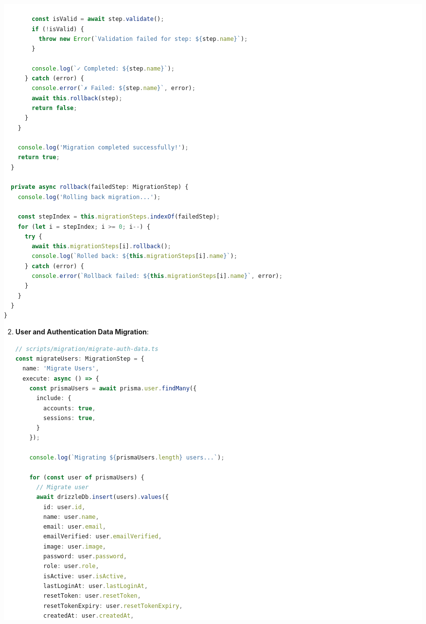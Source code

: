    ```typescript
           
           const isValid = await step.validate();
           if (!isValid) {
             throw new Error(`Validation failed for step: ${step.name}`);
           }
           
           console.log(`✓ Completed: ${step.name}`);
         } catch (error) {
           console.error(`✗ Failed: ${step.name}`, error);
           await this.rollback(step);
           return false;
         }
       }
       
       console.log('Migration completed successfully!');
       return true;
     }

     private async rollback(failedStep: MigrationStep) {
       console.log('Rolling back migration...');
       
       const stepIndex = this.migrationSteps.indexOf(failedStep);
       for (let i = stepIndex; i >= 0; i--) {
         try {
           await this.migrationSteps[i].rollback();
           console.log(`Rolled back: ${this.migrationSteps[i].name}`);
         } catch (error) {
           console.error(`Rollback failed: ${this.migrationSteps[i].name}`, error);
         }
       }
     }
   }
   ```

2. **User and Authentication Data Migration**:
   ```typescript
   // scripts/migration/migrate-auth-data.ts
   const migrateUsers: MigrationStep = {
     name: 'Migrate Users',
     execute: async () => {
       const prismaUsers = await prisma.user.findMany({
         include: {
           accounts: true,
           sessions: true,
         }
       });

       console.log(`Migrating ${prismaUsers.length} users...`);

       for (const user of prismaUsers) {
         // Migrate user
         await drizzleDb.insert(users).values({
           id: user.id,
           name: user.name,
           email: user.email,
           emailVerified: user.emailVerified,
           image: user.image,
           password: user.password,
           role: user.role,
           isActive: user.isActive,
           lastLoginAt: user.lastLoginAt,
           resetToken: user.resetToken,
           resetTokenExpiry: user.resetTokenExpiry,
           createdAt: user.createdAt,
   ```